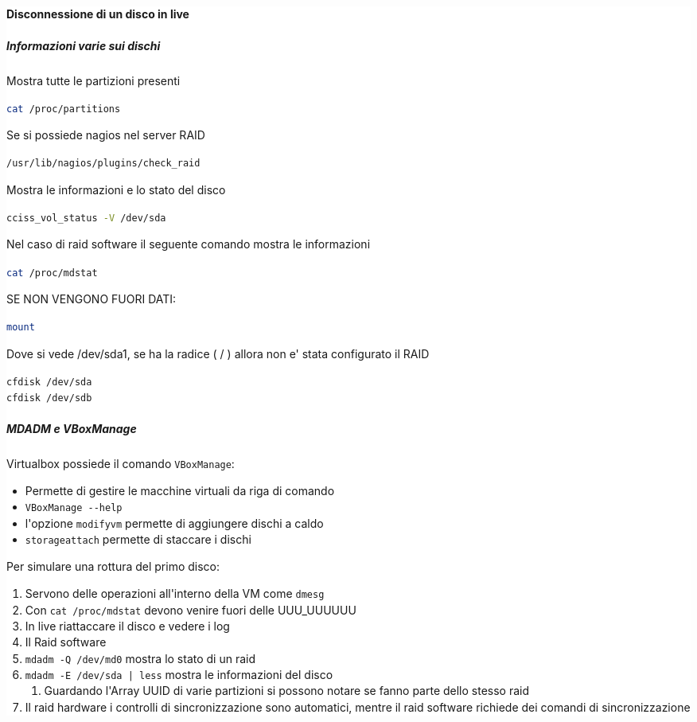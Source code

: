 
#### Disconnessione di un disco in live

##### Informazioni varie sui dischi

Mostra tutte le partizioni presenti

```bash
cat /proc/partitions
```

Se si possiede nagios nel server RAID

```bash
/usr/lib/nagios/plugins/check_raid
```

Mostra le informazioni e lo stato del disco

```bash
cciss_vol_status -V /dev/sda
```


Nel caso di raid software il seguente comando mostra le informazioni

```bash
cat /proc/mdstat
```

SE NON VENGONO FUORI DATI:

```bash
mount
```

Dove si vede /dev/sda1, se ha la radice ( / ) allora non e' stata configurato il RAID

```bash
cfdisk /dev/sda
cfdisk /dev/sdb
```

##### MDADM e VBoxManage

Virtualbox possiede il comando `VBoxManage`:
- Permette di gestire le macchine virtuali da riga di comando
- `VBoxManage --help`
- l'opzione `modifyvm` permette di aggiungere dischi a caldo
- `storageattach` permette di staccare i dischi

Per simulare una rottura del primo disco:
1. Servono delle operazioni all'interno della VM come `dmesg`
1. Con `cat /proc/mdstat` devono venire fuori delle UUU_UUUUUU
1. In live riattaccare il disco e vedere i log
1. Il Raid software
1. `mdadm -Q /dev/md0` mostra lo stato di un raid
1. `mdadm -E /dev/sda | less` mostra le informazioni del disco
    1. Guardando l'Array UUID di varie partizioni si possono notare se fanno parte dello stesso raid
1. Il raid hardware i controlli di sincronizzazione sono automatici, mentre il raid software richiede dei comandi di sincronizzazione
